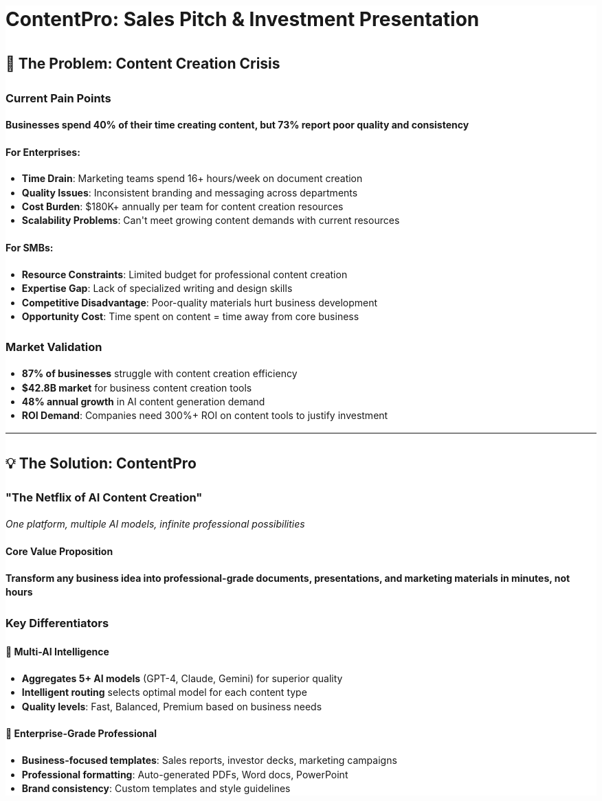 # ContentPro: Sales Pitch & Investment Presentation

## 🎯 The Problem: Content Creation Crisis

### Current Pain Points
**Businesses spend 40% of their time creating content, but 73% report poor quality and consistency**

#### For Enterprises:
- **Time Drain**: Marketing teams spend 16+ hours/week on document creation
- **Quality Issues**: Inconsistent branding and messaging across departments
- **Cost Burden**: $180K+ annually per team for content creation resources
- **Scalability Problems**: Can't meet growing content demands with current resources

#### For SMBs:
- **Resource Constraints**: Limited budget for professional content creation
- **Expertise Gap**: Lack of specialized writing and design skills
- **Competitive Disadvantage**: Poor-quality materials hurt business development
- **Opportunity Cost**: Time spent on content = time away from core business

### Market Validation
- **87% of businesses** struggle with content creation efficiency
- **$42.8B market** for business content creation tools
- **48% annual growth** in AI content generation demand
- **ROI Demand**: Companies need 300%+ ROI on content tools to justify investment

---

## 💡 The Solution: ContentPro

### **"The Netflix of AI Content Creation"**
*One platform, multiple AI models, infinite professional possibilities*

#### Core Value Proposition
**Transform any business idea into professional-grade documents, presentations, and marketing materials in minutes, not hours**

### Key Differentiators

#### 🧠 **Multi-AI Intelligence**
- **Aggregates 5+ AI models** (GPT-4, Claude, Gemini) for superior quality
- **Intelligent routing** selects optimal model for each content type
- **Quality levels**: Fast, Balanced, Premium based on business needs

#### 🏢 **Enterprise-Grade Professional**
- **Business-focused templates**: Sales reports, investor decks, marketing campaigns
- **Professional formatting**: Auto-generated PDFs, Word docs, PowerPoint
- **Brand consistency**: Custom templates and style guidelines
